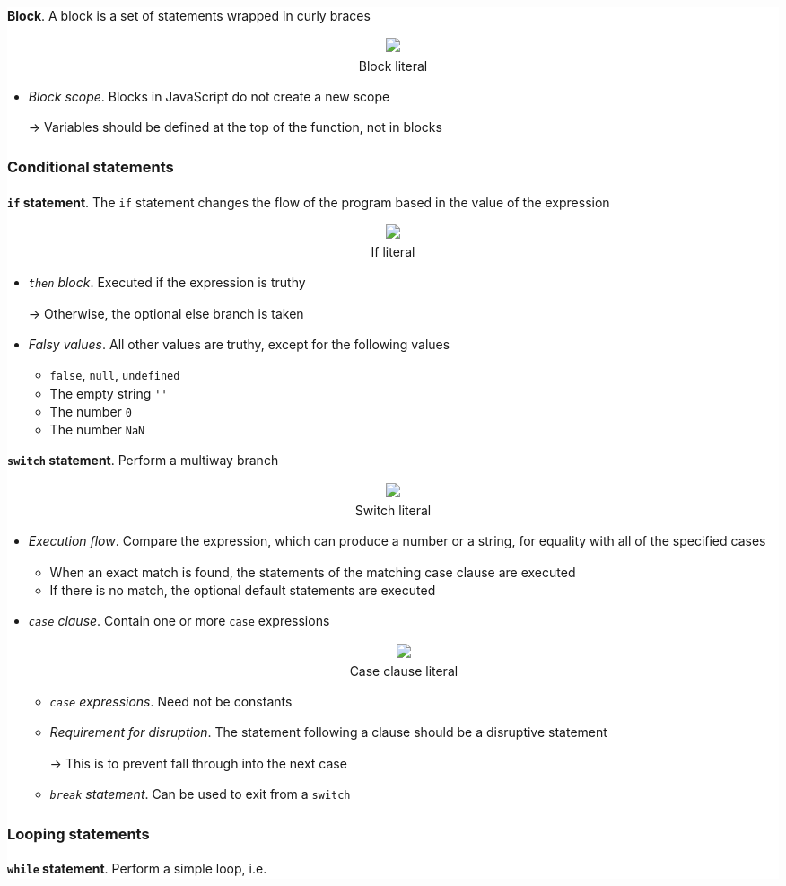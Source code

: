 **Block**. A block is a set of statements wrapped in curly braces

<div style="text-align:center">
    <img src="https://i.imgur.com/3HIQXxQ.png">
    <figcaption>Block literal</figcaption>
</div>

* *Block scope*. Blocks in JavaScript do not create a new scope
    
    $\to$ Variables should be defined at the top of the function, not in blocks

### Conditional statements
**`if` statement**. The `if` statement changes the flow of the program based in the value of the expression

<div style="text-align:center">
    <img src="https://i.imgur.com/pePTjLO.png">
    <figcaption>If literal</figcaption>
</div>

* *`then` block*. Executed if the expression is truthy
    
    $\to$ Otherwise, the optional else branch is taken
* *Falsy values*. All other values are truthy, except for the following values
    * `false`, `null`, `undefined`
    * The empty string `''`
    * The number `0`
    * The number `NaN`

**`switch` statement**. Perform a multiway branch

<div style="text-align:center">
    <img src="https://i.imgur.com/Q5mOgDg.png">
    <figcaption>Switch literal</figcaption>
</div>

* *Execution flow*. Compare the expression, which can produce a number or a string, for equality with all of the specified cases
    * When an exact match is found, the statements of the matching case clause are executed
    * If there is no match, the optional default statements are executed
* *`case` clause*. Contain one or more `case` expressions

    <div style="text-align:center">
        <img src="https://i.imgur.com/5OyjtpU.png">
        <figcaption>Case clause literal</figcaption>
    </div>

    * *`case` expressions*. Need not be constants
    * *Requirement for disruption*. The statement following a clause should be a disruptive statement
        
        $\to$ This is to prevent fall through into the next case
    * *`break` statement*. Can be used to exit from a `switch`

### Looping statements
**`while` statement**. Perform a simple loop, i.e.
